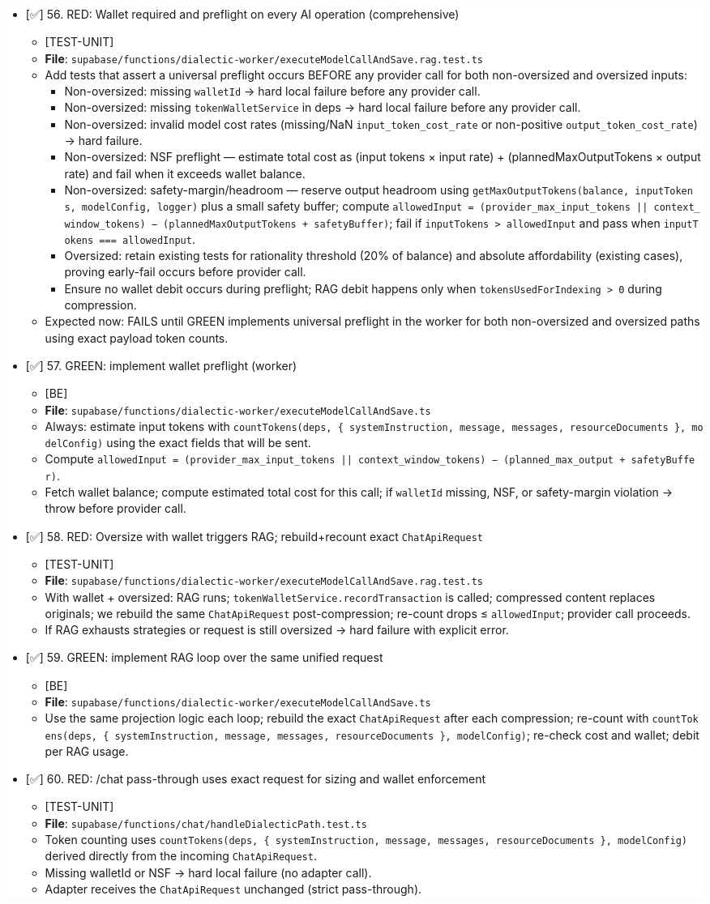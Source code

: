 - [✅] 56. RED: Wallet required and preflight on every AI operation (comprehensive)
  - [TEST-UNIT]
  - **File**: `supabase/functions/dialectic-worker/executeModelCallAndSave.rag.test.ts`
  - Add tests that assert a universal preflight occurs BEFORE any provider call for both non-oversized and oversized inputs:
    - Non-oversized: missing `walletId` → hard local failure before any provider call.
    - Non-oversized: missing `tokenWalletService` in deps → hard local failure before any provider call.
    - Non-oversized: invalid model cost rates (missing/NaN `input_token_cost_rate` or non-positive `output_token_cost_rate`) → hard failure.
    - Non-oversized: NSF preflight — estimate total cost as (input tokens × input rate) + (plannedMaxOutputTokens × output rate) and fail when it exceeds wallet balance.
    - Non-oversized: safety-margin/headroom — reserve output headroom using `getMaxOutputTokens(balance, inputTokens, modelConfig, logger)` plus a small safety buffer; compute `allowedInput = (provider_max_input_tokens || context_window_tokens) − (plannedMaxOutputTokens + safetyBuffer)`; fail if `inputTokens > allowedInput` and pass when `inputTokens === allowedInput`.
    - Oversized: retain existing tests for rationality threshold (20% of balance) and absolute affordability (existing cases), proving early-fail occurs before provider call.
    - Ensure no wallet debit occurs during preflight; RAG debit happens only when `tokensUsedForIndexing > 0` during compression.
  - Expected now: FAILS until GREEN implements universal preflight in the worker for both non-oversized and oversized paths using exact payload token counts.

- [✅] 57. GREEN: implement wallet preflight (worker)
  - [BE]
  - **File**: `supabase/functions/dialectic-worker/executeModelCallAndSave.ts`
  - Always: estimate input tokens with `countTokens(deps, { systemInstruction, message, messages, resourceDocuments }, modelConfig)` using the exact fields that will be sent.
  - Compute `allowedInput = (provider_max_input_tokens || context_window_tokens) − (planned_max_output + safetyBuffer)`.
  - Fetch wallet balance; compute estimated total cost for this call; if `walletId` missing, NSF, or safety-margin violation → throw before provider call.

- [✅] 58. RED: Oversize with wallet triggers RAG; rebuild+recount exact `ChatApiRequest`
  - [TEST-UNIT]
  - **File**: `supabase/functions/dialectic-worker/executeModelCallAndSave.rag.test.ts`
  - With wallet + oversized: RAG runs; `tokenWalletService.recordTransaction` is called; compressed content replaces originals; we rebuild the same `ChatApiRequest` post-compression; re-count drops ≤ `allowedInput`; provider call proceeds.
  - If RAG exhausts strategies or request is still oversized → hard failure with explicit error.

- [✅] 59. GREEN: implement RAG loop over the same unified request
  - [BE]
  - **File**: `supabase/functions/dialectic-worker/executeModelCallAndSave.ts`
  - Use the same projection logic each loop; rebuild the exact `ChatApiRequest` after each compression; re-count with `countTokens(deps, { systemInstruction, message, messages, resourceDocuments }, modelConfig)`; re-check cost and wallet; debit per RAG usage.

- [✅] 60. RED: /chat pass-through uses exact request for sizing and wallet enforcement
  - [TEST-UNIT]
  - **File**: `supabase/functions/chat/handleDialecticPath.test.ts`
  - Token counting uses `countTokens(deps, { systemInstruction, message, messages, resourceDocuments }, modelConfig)` derived directly from the incoming `ChatApiRequest`.
  - Missing walletId or NSF → hard local failure (no adapter call).
  - Adapter receives the `ChatApiRequest` unchanged (strict pass-through).
